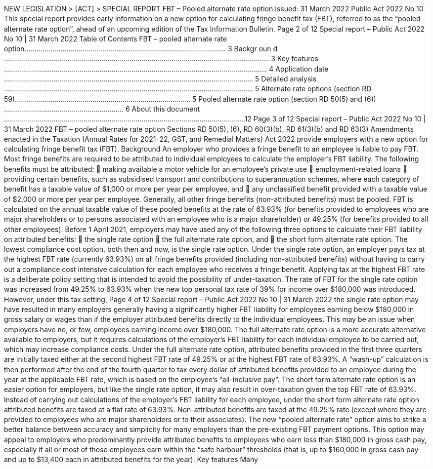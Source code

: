 NEW LEGISLATION > \[ACT\] > SPECIAL REPORT FBT – Pooled alternate rate option Issued: 31 March 2022 Public Act 2022 No 10 This special report provides early information on a new option for calculating fringe benefit tax (FBT), referred to as the “pooled alternate rate option”, ahead of an upcoming edition of the Tax Information Bulletin. Page 2 of 12 Special report – Public Act 2022 No 10 | 31 March 2022 Table of Contents FBT – pooled alternate rate option..................................................................................................... 3 Backgr oun d ..................................................................................................................................... 3 Key features .................................................................................................................................... 4 Application date ............................................................................................................................. 5 Detailed analysis ............................................................................................................................. 5 Alternate rate options (section RD 59)........................................................................................ 5 Pooled alternate rate option (section RD 50(5) and (6)) ............................................................ 6 About this document .........................................................................................................................12 Page 3 of 12 Special report – Public Act 2022 No 10 | 31 March 2022 FBT – pooled alternate rate option Sections RD 50(5), (6), RD 60(3)(b), RD 61(3)(b) and RD 63(3) Amendments enacted in the Taxation (Annual Rates for 2021–22, GST, and Remedial Matters) Act 2022 provide employers with a new option for calculating fringe benefit tax (FBT). Background An employer who provides a fringe benefit to an employee is liable to pay FBT. Most fringe benefits are required to be attributed to individual employees to calculate the employer’s FBT liability. The following benefits must be attributed:  making available a motor vehicle for an employee’s private use  employment-related loans  providing certain benefits, such as subsidised transport and contributions to superannuation schemes, where each category of benefit has a taxable value of $1,000 or more per year per employee, and  any unclassified benefit provided with a taxable value of $2,000 or more per year per employee. Generally, all other fringe benefits (non-attributed benefits) must be pooled. FBT is calculated on the annual taxable value of these pooled benefits at the rate of 63.93% (for benefits provided to employees who are major shareholders or to persons associated with an employee who is a major shareholder) or 49.25% (for benefits provided to all other employees). Before 1 April 2021, employers may have used any of the following three options to calculate their FBT liability on attributed benefits:  the single rate option  the full alternate rate option, and  the short form alternate rate option. The lowest compliance cost option, both then and now, is the single rate option. Under the single rate option, an employer pays tax at the highest FBT rate (currently 63.93%) on all fringe benefits provided (including non-attributed benefits) without having to carry out a compliance cost intensive calculation for each employee who receives a fringe benefit. Applying tax at the highest FBT rate is a deliberate policy setting that is intended to avoid the possibility of under-taxation. The rate of FBT for the single rate option was increased from 49.25% to 63.93% when the new top personal tax rate of 39% for income over $180,000 was introduced. However, under this tax setting, Page 4 of 12 Special report – Public Act 2022 No 10 | 31 March 2022 the single rate option may have resulted in many employers generally having a significantly higher FBT liability for employees earning below $180,000 in gross salary or wages than if the employer attributed benefits directly to the individual employees. This may be an issue when employers have no, or few, employees earning income over $180,000. The full alternate rate option is a more accurate alternative available to employers, but it requires calculations of the employer’s FBT liability for each individual employee to be carried out, which may increase compliance costs. Under the full alternate rate option, attributed benefits provided in the first three quarters are initially taxed either at the second highest FBT rate of 49.25% or at the highest FBT rate of 63.93%. A “wash-up” calculation is then performed after the end of the fourth quarter to tax every dollar of attributed benefits provided to an employee during the year at the applicable FBT rate, which is based on the employee’s “all-inclusive pay”. The short form alternate rate option is an easier option for employers, but like the single rate option, it may also result in over-taxation given the top FBT rate of 63.93%. Instead of carrying out calculations of the employer’s FBT liability for each employee, under the short form alternate rate option attributed benefits are taxed at a flat rate of 63.93%. Non-attributed benefits are taxed at the 49.25% rate (except where they are provided to employees who are major shareholders or to their associates). The new “pooled alternate rate” option aims to strike a better balance between accuracy and simplicity for many employers than the pre-existing FBT payment options. This option may appeal to employers who predominantly provide attributed benefits to employees who earn less than $180,000 in gross cash pay, especially if all or most of those employees earn within the “safe harbour” thresholds (that is, up to $160,000 in gross cash pay and up to $13,400 each in attributed benefits for the year). Key features Many